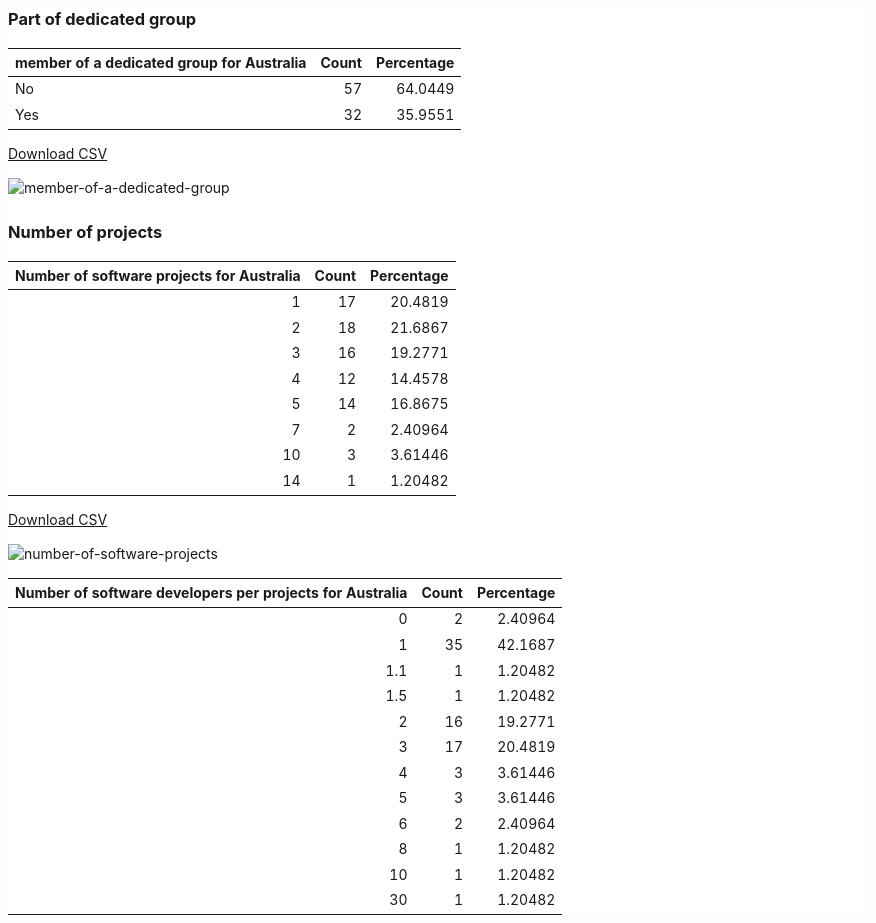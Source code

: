 ### Part of dedicated group

| member of a dedicated group for Australia   |   Count |   Percentage |
|:--------------------------------------------|--------:|-------------:|
| No                                          |      57 |      64.0449 |
| Yes                                         |      32 |      35.9551 |

[Download CSV](/international-survey-analysis/csv/member-of-a-dedicated-group_australia.csv)

![member-of-a-dedicated-group](/international-survey-analysis/fig/member-of-a-dedicated-group_australia.png)

### Number of projects

|   Number of software projects for Australia |   Count |   Percentage |
|--------------------------------------------:|--------:|-------------:|
|                                           1 |      17 |     20.4819  |
|                                           2 |      18 |     21.6867  |
|                                           3 |      16 |     19.2771  |
|                                           4 |      12 |     14.4578  |
|                                           5 |      14 |     16.8675  |
|                                           7 |       2 |      2.40964 |
|                                          10 |       3 |      3.61446 |
|                                          14 |       1 |      1.20482 |

[Download CSV](/international-survey-analysis/csv/number-of-software-projects_australia.csv)

![number-of-software-projects](/international-survey-analysis/fig/number-of-software-projects_australia.png)

|   Number of software developers per projects for Australia |   Count |   Percentage |
|-----------------------------------------------------------:|--------:|-------------:|
|                                                        0   |       2 |      2.40964 |
|                                                        1   |      35 |     42.1687  |
|                                                        1.1 |       1 |      1.20482 |
|                                                        1.5 |       1 |      1.20482 |
|                                                        2   |      16 |     19.2771  |
|                                                        3   |      17 |     20.4819  |
|                                                        4   |       3 |      3.61446 |
|                                                        5   |       3 |      3.61446 |
|                                                        6   |       2 |      2.40964 |
|                                                        8   |       1 |      1.20482 |
|                                                       10   |       1 |      1.20482 |
|                                                       30   |       1 |      1.20482 |
